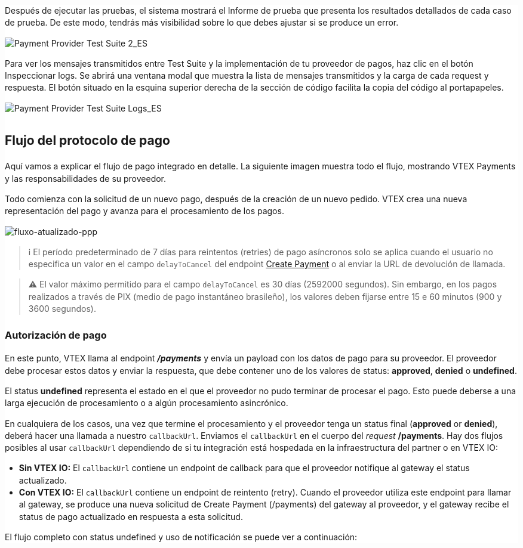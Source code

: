 Después de ejecutar las pruebas, el sistema mostrará el Informe de prueba que presenta los resultados detallados de cada caso de prueba. De este modo, tendrás más visibilidad sobre lo que debes ajustar si se produce un error.

![Payment Provider Test Suite 2_ES](https://raw.githubusercontent.com/vtexdocs/help-center-content/refs/heads/main/docs/es/tutorials/pagos/visi%C3%B3n-de-conjunto-de-pagos/payment-provider-protocol_3.JPG)

Para ver los mensajes transmitidos entre Test Suite y la implementación de tu proveedor de pagos, haz clic en el botón Inspeccionar logs. Se abrirá una ventana modal que muestra la lista de mensajes transmitidos y la carga de cada request y respuesta. El botón situado en la esquina superior derecha de la sección de código facilita la copia del código al portapapeles.

![Payment Provider Test Suite Logs_ES](https://raw.githubusercontent.com/vtexdocs/help-center-content/refs/heads/main/docs/es/tutorials/pagos/visi%C3%B3n-de-conjunto-de-pagos/payment-provider-protocol_4.JPG)

## Flujo del protocolo de pago
Aquí vamos a explicar el flujo de pago integrado en detalle. La siguiente imagen muestra todo el flujo, mostrando VTEX Payments y las responsabilidades de su proveedor.

Todo comienza con la solicitud de un nuevo pago, después de la creación de un nuevo pedido. VTEX crea una nueva representación del pago y avanza para el procesamiento de los pagos.

![fluxo-atualizado-ppp](https://raw.githubusercontent.com/vtexdocs/help-center-content/refs/heads/main/docs/es/tutorials/pagos/visi%C3%B3n-de-conjunto-de-pagos/payment-provider-protocol_5.png)

> ℹ️ El período predeterminado de 7 días para reintentos (retries) de pago asíncronos solo se aplica cuando el usuario no especifica un valor en el campo `delayToCancel` del endpoint [Create Payment](https://developers.vtex.com/docs/api-reference/payment-provider-protocol#post-/payments) o al enviar la URL de devolución de llamada.

> ⚠️ El valor máximo permitido para el campo `delayToCancel` es 30 días (2592000 segundos). Sin embargo, en los pagos realizados a través de PIX (medio de pago instantáneo brasileño), los valores deben fijarse entre 15 e 60 minutos (900 y 3600 segundos).    

### Autorización de pago
En este punto, VTEX llama al endpoint __*/payments*__ y envía un payload con los datos de pago para su proveedor. El proveedor debe procesar estos datos y enviar la respuesta, que debe contener uno de los valores de status: __approved__, __denied__ o __undefined__.

El status __undefined__ representa el estado en el que el proveedor no pudo terminar de procesar el pago. Esto puede deberse a una larga ejecución de procesamiento o a algún procesamiento asincrónico.

En cualquiera de los casos, una vez que termine el procesamiento y el proveedor tenga un status final (__approved__ or __denied__), deberá hacer una llamada a nuestro `callbackUrl`. Enviamos el `callbackUrl` en el cuerpo del _request_ __/payments__. Hay dos flujos posibles al usar `callbackUrl` dependiendo de si tu integración está hospedada en la infraestructura del partner o en VTEX IO:

- __Sin VTEX IO:__ El `callbackUrl` contiene un endpoint de callback para que el proveedor notifique al gateway el status actualizado.
- __Con VTEX IO:__ El `callbackUrl` contiene un endpoint de reintento (retry). Cuando el proveedor utiliza este endpoint para llamar al gateway, se produce una nueva solicitud de Create Payment (/payments) del gateway al proveedor, y el gateway recibe el status de pago actualizado en respuesta a esta solicitud.

El flujo completo con status undefined y uso de notificación se puede ver a continuación:

